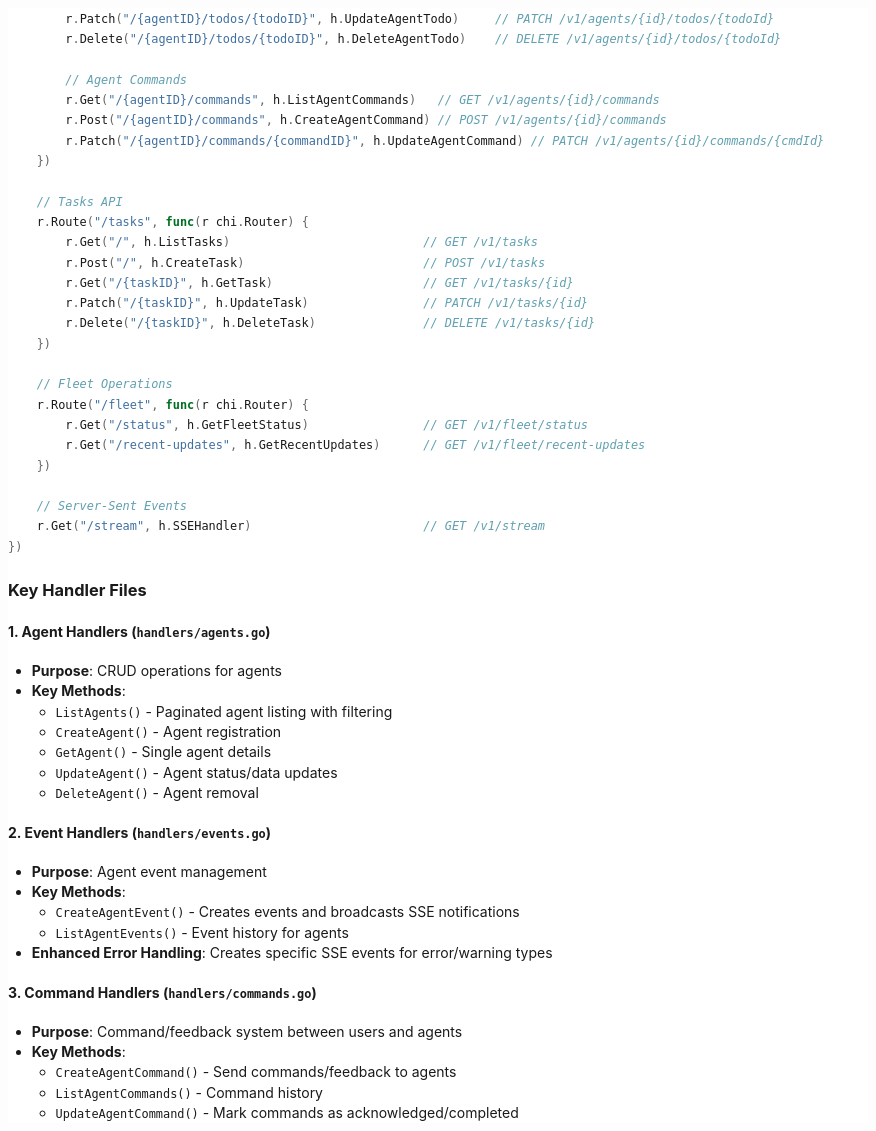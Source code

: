 ```go
        r.Patch("/{agentID}/todos/{todoID}", h.UpdateAgentTodo)     // PATCH /v1/agents/{id}/todos/{todoId}
        r.Delete("/{agentID}/todos/{todoID}", h.DeleteAgentTodo)    // DELETE /v1/agents/{id}/todos/{todoId}
        
        // Agent Commands
        r.Get("/{agentID}/commands", h.ListAgentCommands)   // GET /v1/agents/{id}/commands
        r.Post("/{agentID}/commands", h.CreateAgentCommand) // POST /v1/agents/{id}/commands
        r.Patch("/{agentID}/commands/{commandID}", h.UpdateAgentCommand) // PATCH /v1/agents/{id}/commands/{cmdId}
    })
    
    // Tasks API
    r.Route("/tasks", func(r chi.Router) {
        r.Get("/", h.ListTasks)                           // GET /v1/tasks
        r.Post("/", h.CreateTask)                         // POST /v1/tasks
        r.Get("/{taskID}", h.GetTask)                     // GET /v1/tasks/{id}
        r.Patch("/{taskID}", h.UpdateTask)                // PATCH /v1/tasks/{id}
        r.Delete("/{taskID}", h.DeleteTask)               // DELETE /v1/tasks/{id}
    })
    
    // Fleet Operations
    r.Route("/fleet", func(r chi.Router) {
        r.Get("/status", h.GetFleetStatus)                // GET /v1/fleet/status
        r.Get("/recent-updates", h.GetRecentUpdates)      // GET /v1/fleet/recent-updates
    })
    
    // Server-Sent Events
    r.Get("/stream", h.SSEHandler)                        // GET /v1/stream
})
```

### Key Handler Files

#### 1. Agent Handlers (`handlers/agents.go`)
- **Purpose**: CRUD operations for agents
- **Key Methods**:
  - `ListAgents()` - Paginated agent listing with filtering
  - `CreateAgent()` - Agent registration
  - `GetAgent()` - Single agent details
  - `UpdateAgent()` - Agent status/data updates
  - `DeleteAgent()` - Agent removal

#### 2. Event Handlers (`handlers/events.go`)
- **Purpose**: Agent event management
- **Key Methods**:
  - `CreateAgentEvent()` - Creates events and broadcasts SSE notifications
  - `ListAgentEvents()` - Event history for agents
- **Enhanced Error Handling**: Creates specific SSE events for error/warning types

#### 3. Command Handlers (`handlers/commands.go`)
- **Purpose**: Command/feedback system between users and agents
- **Key Methods**:
  - `CreateAgentCommand()` - Send commands/feedback to agents
  - `ListAgentCommands()` - Command history
  - `UpdateAgentCommand()` - Mark commands as acknowledged/completed
